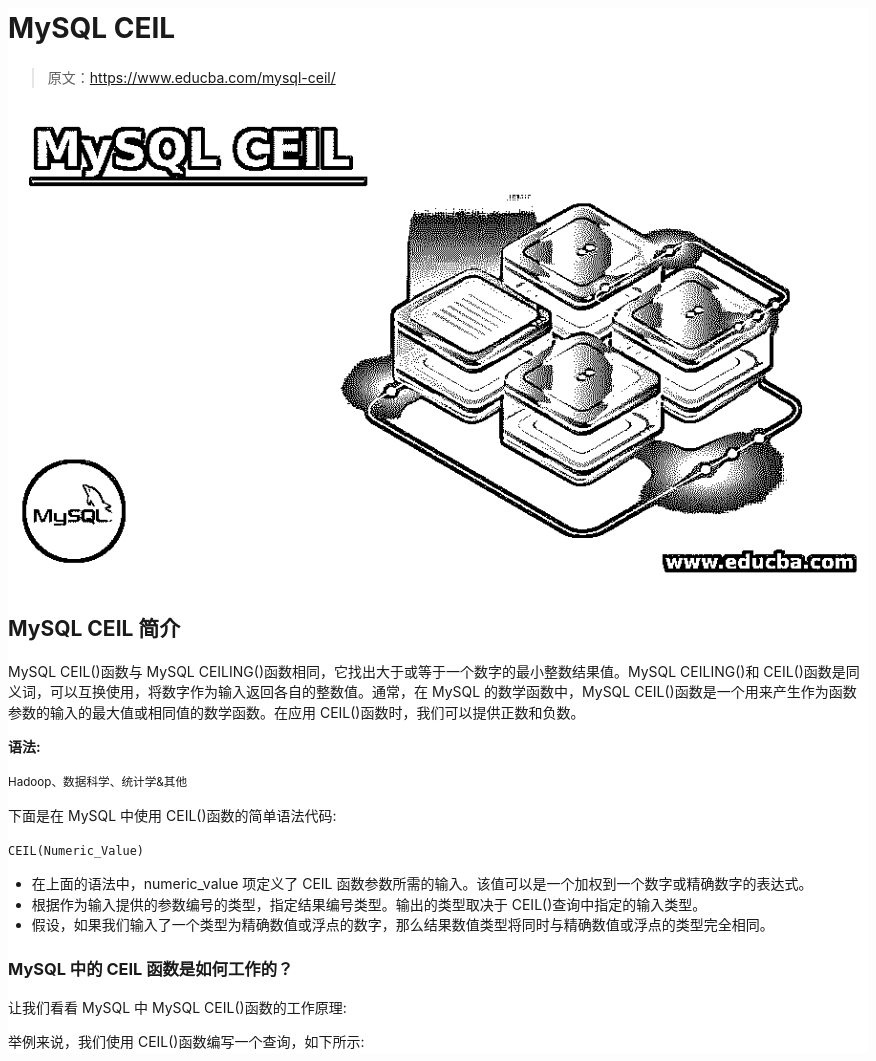 # MySQL CEIL

> 原文：<https://www.educba.com/mysql-ceil/>

![MySQL CEIL](img/b717f8f6c2cd7a57bec9aa847b1a2f18.png)



## MySQL CEIL 简介

MySQL CEIL()函数与 MySQL CEILING()函数相同，它找出大于或等于一个数字的最小整数结果值。MySQL CEILING()和 CEIL()函数是同义词，可以互换使用，将数字作为输入返回各自的整数值。通常，在 MySQL 的数学函数中，MySQL CEIL()函数是一个用来产生作为函数参数的输入的最大值或相同值的数学函数。在应用 CEIL()函数时，我们可以提供正数和负数。

**语法:**

<small>Hadoop、数据科学、统计学&其他</small>

下面是在 MySQL 中使用 CEIL()函数的简单语法代码:

`CEIL(Numeric_Value)`

*   在上面的语法中，numeric_value 项定义了 CEIL 函数参数所需的输入。该值可以是一个加权到一个数字或精确数字的表达式。
*   根据作为输入提供的参数编号的类型，指定结果编号类型。输出的类型取决于 CEIL()查询中指定的输入类型。
*   假设，如果我们输入了一个类型为精确数值或浮点的数字，那么结果数值类型将同时与精确数值或浮点的类型完全相同。

### MySQL 中的 CEIL 函数是如何工作的？

让我们看看 MySQL 中 MySQL CEIL()函数的工作原理:

举例来说，我们使用 CEIL()函数编写一个查询，如下所示:
